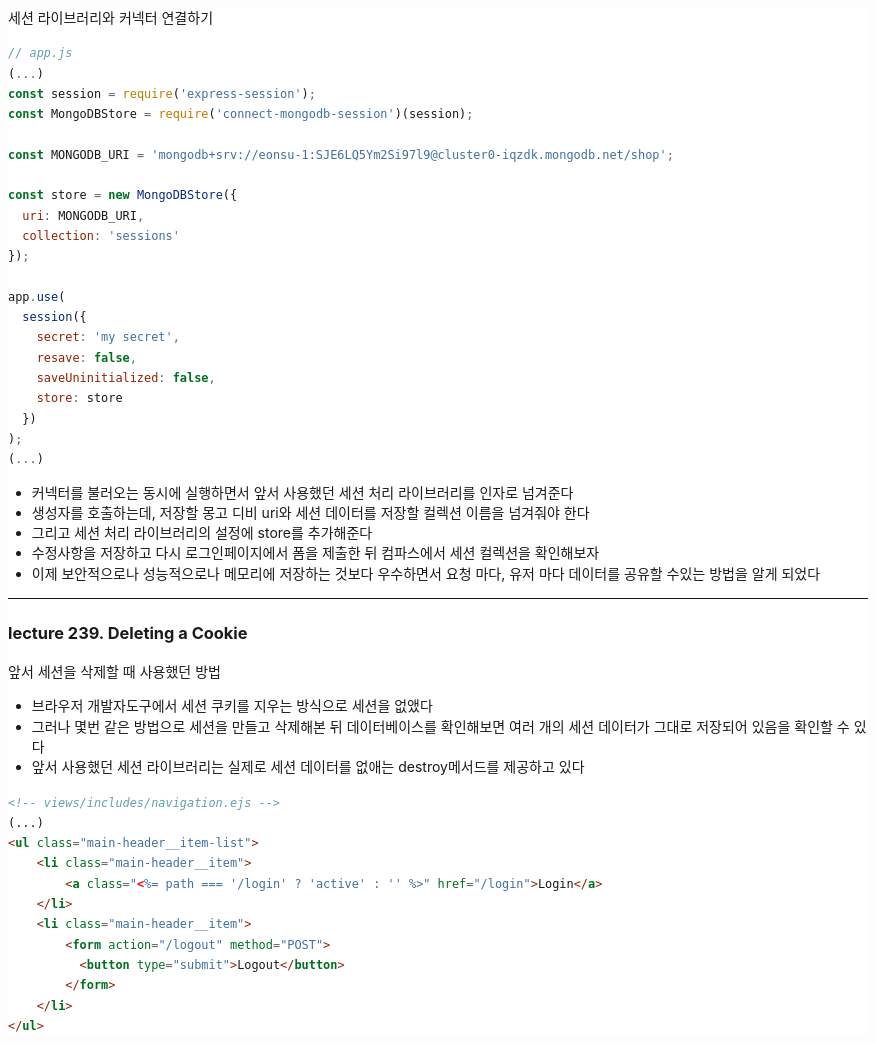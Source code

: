 세션 라이브러리와 커넥터 연결하기
```js
// app.js
(...)
const session = require('express-session');
const MongoDBStore = require('connect-mongodb-session')(session);

const MONGODB_URI = 'mongodb+srv://eonsu-1:SJE6LQ5Ym2Si97l9@cluster0-iqzdk.mongodb.net/shop';

const store = new MongoDBStore({
  uri: MONGODB_URI,
  collection: 'sessions'
});

app.use(
  session({ 
    secret: 'my secret', 
    resave: false, 
    saveUninitialized: false, 
    store: store 
  })
);
(...)
```
* 커넥터를 불러오는 동시에 실행하면서 앞서 사용했던 세션 처리 라이브러리를 인자로 넘겨준다
* 생성자를 호출하는데, 저장할 몽고 디비 uri와 세션 데이터를 저장할 컬렉션 이름을 넘겨줘야 한다
* 그리고 세션 처리 라이브러리의 설정에 store를 추가해준다
* 수정사항을 저장하고 다시 로그인페이지에서 폼을 제출한 뒤 컴파스에서 세션 컬렉션을 확인해보자
* 이제 보안적으로나 성능적으로나 메모리에 저장하는 것보다 우수하면서 요청 마다, 유저 마다 데이터를 공유할 수있는 방법을 알게 되었다

---

### lecture 239. Deleting a Cookie

앞서 세션을 삭제할 때 사용했던 방법
* 브라우저 개발자도구에서 세션 쿠키를 지우는 방식으로 세션을 없앴다
* 그러나 몇번 같은 방법으로 세션을 만들고 삭제해본 뒤 데이터베이스를 확인해보면 여러 개의 세션 데이터가 그대로 저장되어 있음을 확인할 수 있다
* 앞서 사용했던 세션 라이브러리는 실제로 세션 데이터를 없애는 destroy메서드를 제공하고 있다

```html
<!-- views/includes/navigation.ejs -->
(...)
<ul class="main-header__item-list">
    <li class="main-header__item">
        <a class="<%= path === '/login' ? 'active' : '' %>" href="/login">Login</a>
    </li>
    <li class="main-header__item">
        <form action="/logout" method="POST">
          <button type="submit">Logout</button>
        </form>
    </li>
</ul>
```

